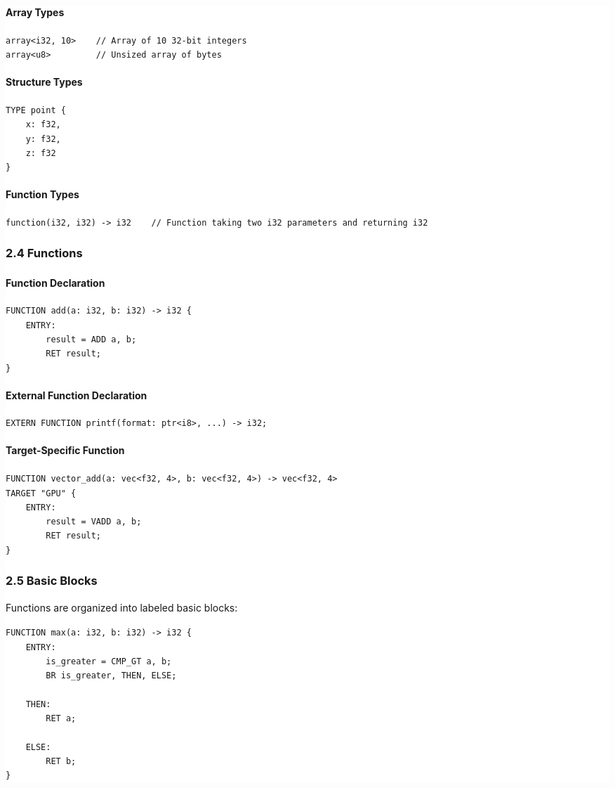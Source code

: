 #### Array Types
```
array<i32, 10>    // Array of 10 32-bit integers
array<u8>         // Unsized array of bytes
```

#### Structure Types
```
TYPE point {
    x: f32,
    y: f32,
    z: f32
}
```

#### Function Types
```
function(i32, i32) -> i32    // Function taking two i32 parameters and returning i32
```

### 2.4 Functions

#### Function Declaration
```
FUNCTION add(a: i32, b: i32) -> i32 {
    ENTRY:
        result = ADD a, b;
        RET result;
}
```

#### External Function Declaration
```
EXTERN FUNCTION printf(format: ptr<i8>, ...) -> i32;
```

#### Target-Specific Function
```
FUNCTION vector_add(a: vec<f32, 4>, b: vec<f32, 4>) -> vec<f32, 4>
TARGET "GPU" {
    ENTRY:
        result = VADD a, b;
        RET result;
}
```

### 2.5 Basic Blocks

Functions are organized into labeled basic blocks:

```
FUNCTION max(a: i32, b: i32) -> i32 {
    ENTRY:
        is_greater = CMP_GT a, b;
        BR is_greater, THEN, ELSE;
        
    THEN:
        RET a;
        
    ELSE:
        RET b;
}
```
